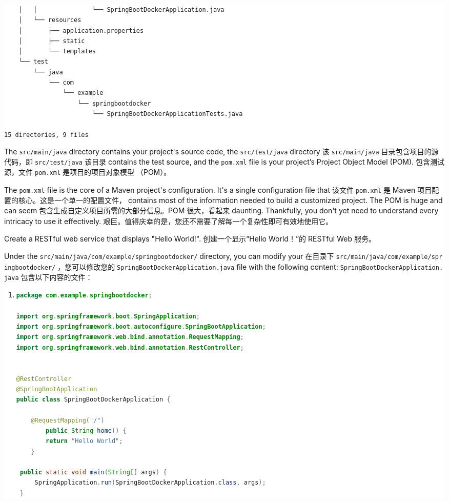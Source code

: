 ```plaintext
    │   │               └── SpringBootDockerApplication.java
    │   └── resources
    │       ├── application.properties
    │       ├── static
    │       └── templates
    └── test
        └── java
            └── com
                └── example
                    └── springbootdocker
                        └── SpringBootDockerApplicationTests.java

15 directories, 9 files
```

The `src/main/java` directory contains your project's source code, the `src/test/java` directory
该 `src/main/java` 目录包含项目的源代码，即 `src/test/java` 该目录
contains the test source, and the `pom.xml` file is your project’s Project Object Model (POM).
包含测试源，文件 `pom.xml` 是项目的项目对象模型 （POM）。

The `pom.xml` file is the core of a Maven project's configuration. It's a single configuration file that
该文件 `pom.xml` 是 Maven 项目配置的核心。这是一个单一的配置文件，
contains most of the information needed to build a customized project. The POM is huge and can seem
包含生成自定义项目所需的大部分信息。POM 很大，看起来
daunting. Thankfully, you don't yet need to understand every intricacy to use it effectively.
艰巨。值得庆幸的是，您还不需要了解每一个复杂性即可有效地使用它。

Create a RESTful web service that displays "Hello World!".
创建一个显示“Hello World！”的 RESTful Web 服务。

Under the `src/main/java/com/example/springbootdocker/` directory, you can modify your
在目录下 `src/main/java/com/example/springbootdocker/` ，您可以修改您的
`SpringBootDockerApplication.java` file with the following content:
 `SpringBootDockerApplication.java` 包含以下内容的文件：

1. ```java
   package com.example.springbootdocker;
   
   import org.springframework.boot.SpringApplication;
   import org.springframework.boot.autoconfigure.SpringBootApplication;
   import org.springframework.web.bind.annotation.RequestMapping;
   import org.springframework.web.bind.annotation.RestController;
   
   
   @RestController
   @SpringBootApplication
   public class SpringBootDockerApplication {
   
       @RequestMapping("/")
           public String home() {
           return "Hello World";
       }
   
   	public static void main(String[] args) {
   		SpringApplication.run(SpringBootDockerApplication.class, args);
   	}
   